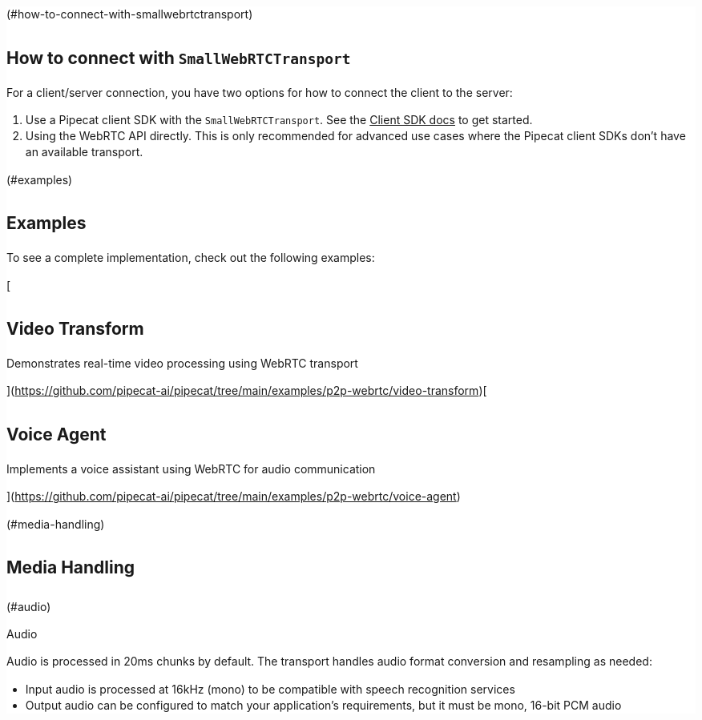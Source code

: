 
(#how-to-connect-with-smallwebrtctransport)

How to connect with `SmallWebRTCTransport`
----------------------------------------------------------------------------------------------

For a client/server connection, you have two options for how to connect the client to the server:

1.  Use a Pipecat client SDK with the `SmallWebRTCTransport`. See the [Client SDK docs](/client/js/transports/small-webrtc) to get started.
2.  Using the WebRTC API directly. This is only recommended for advanced use cases where the Pipecat client SDKs don’t have an available transport.

(#examples)

Examples
----------------------------

To see a complete implementation, check out the following examples:

[

Video Transform
---------------

Demonstrates real-time video processing using WebRTC transport







](https://github.com/pipecat-ai/pipecat/tree/main/examples/p2p-webrtc/video-transform)[

Voice Agent
-----------

Implements a voice assistant using WebRTC for audio communication







](https://github.com/pipecat-ai/pipecat/tree/main/examples/p2p-webrtc/voice-agent)

(#media-handling)

Media Handling
----------------------------------------

### 

(#audio)

Audio

Audio is processed in 20ms chunks by default. The transport handles audio format conversion and resampling as needed:

*   Input audio is processed at 16kHz (mono) to be compatible with speech recognition services
*   Output audio can be configured to match your application’s requirements, but it must be mono, 16-bit PCM audio
